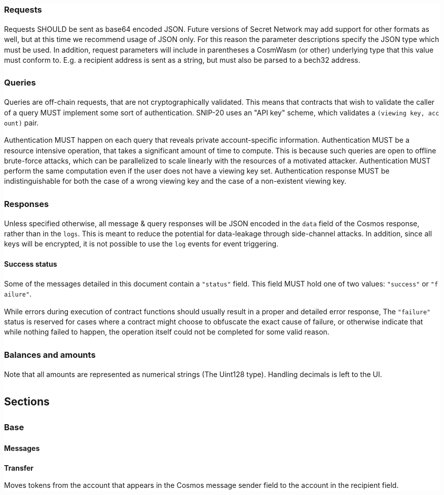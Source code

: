 ### Requests

Requests SHOULD be sent as base64 encoded JSON. Future versions of Secret Network may add support for other formats as well, but at this time we recommend usage of JSON only. For this reason the parameter descriptions specify the JSON type which must be used. In addition, request parameters will include in parentheses a CosmWasm (or other) underlying type that this value must conform to. E.g. a recipient address is sent as a string, but must also be parsed to a bech32 address.

### Queries

Queries are off-chain requests, that are not cryptographically validated. This means that contracts that wish to validate the caller of a query MUST implement some sort of authentication. SNIP-20 uses an "API key" scheme, which validates a `(viewing key, account)` pair.

Authentication MUST happen on each query that reveals private account-specific information. Authentication MUST be a resource intensive operation, that takes a significant amount of time to compute. This is because such queries are open to offline brute-force attacks, which can be parallelized to scale linearly with the resources of a motivated attacker. Authentication MUST perform the same computation even if the user does not have a viewing key set. Authentication response MUST be indistinguishable for both the case of a wrong viewing key and the case of a non-existent viewing key.

### Responses

Unless specified otherwise, all message & query responses will be JSON encoded in the `data` field of the Cosmos response, rather than in the `logs`. This is meant to reduce the potential for data-leakage through side-channel attacks. In addition, since all keys will be encrypted, it is not possible to use the `log` events for event triggering.

#### Success status

Some of the messages detailed in this document contain a `"status"` field. This field MUST hold one of two values: `"success"` or `"failure"`.

While errors during execution of contract functions should usually result in a proper and detailed error response, The `"failure"` status is reserved for cases where a contract might choose to obfuscate the exact cause of failure, or otherwise indicate that while nothing failed to happen, the operation itself could not be completed for some valid reason.

### Balances and amounts

Note that all amounts are represented as numerical strings (The Uint128 type). Handling decimals is left to the UI.

## Sections

### Base

#### Messages

**Transfer**

Moves tokens from the account that appears in the Cosmos message sender field to the account in the recipient field.
